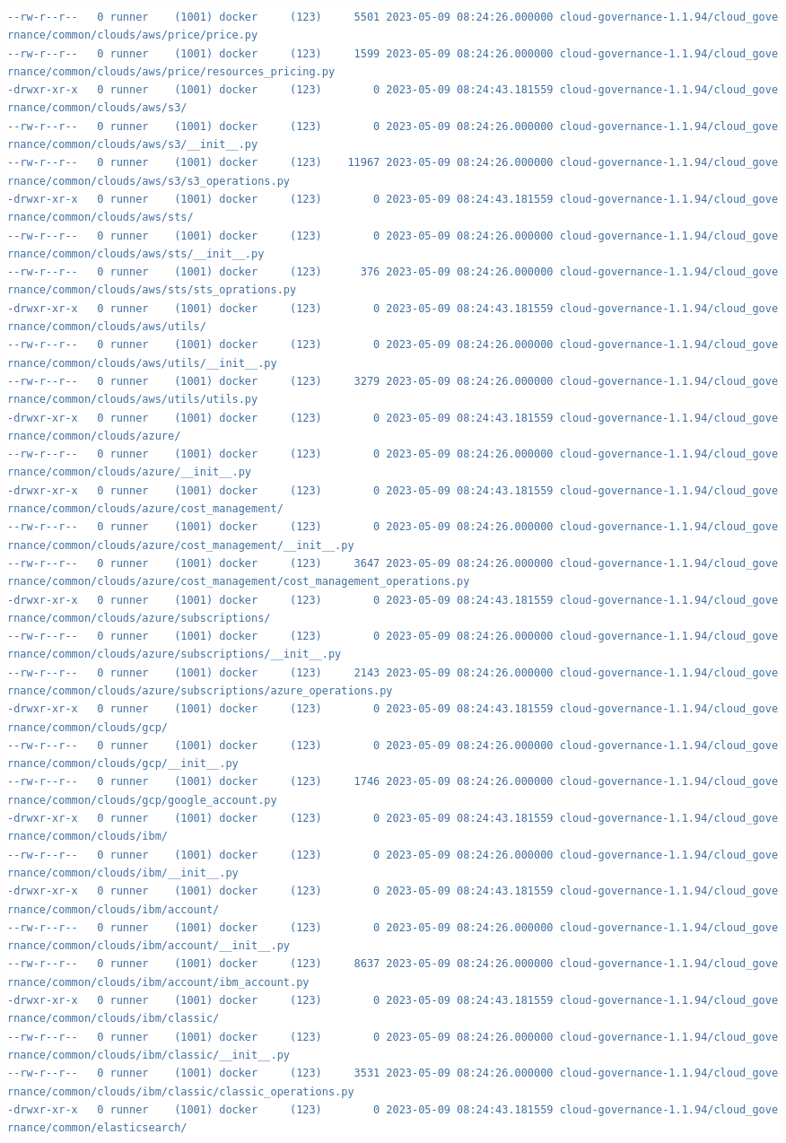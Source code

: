 ```diff
--rw-r--r--   0 runner    (1001) docker     (123)     5501 2023-05-09 08:24:26.000000 cloud-governance-1.1.94/cloud_governance/common/clouds/aws/price/price.py
--rw-r--r--   0 runner    (1001) docker     (123)     1599 2023-05-09 08:24:26.000000 cloud-governance-1.1.94/cloud_governance/common/clouds/aws/price/resources_pricing.py
-drwxr-xr-x   0 runner    (1001) docker     (123)        0 2023-05-09 08:24:43.181559 cloud-governance-1.1.94/cloud_governance/common/clouds/aws/s3/
--rw-r--r--   0 runner    (1001) docker     (123)        0 2023-05-09 08:24:26.000000 cloud-governance-1.1.94/cloud_governance/common/clouds/aws/s3/__init__.py
--rw-r--r--   0 runner    (1001) docker     (123)    11967 2023-05-09 08:24:26.000000 cloud-governance-1.1.94/cloud_governance/common/clouds/aws/s3/s3_operations.py
-drwxr-xr-x   0 runner    (1001) docker     (123)        0 2023-05-09 08:24:43.181559 cloud-governance-1.1.94/cloud_governance/common/clouds/aws/sts/
--rw-r--r--   0 runner    (1001) docker     (123)        0 2023-05-09 08:24:26.000000 cloud-governance-1.1.94/cloud_governance/common/clouds/aws/sts/__init__.py
--rw-r--r--   0 runner    (1001) docker     (123)      376 2023-05-09 08:24:26.000000 cloud-governance-1.1.94/cloud_governance/common/clouds/aws/sts/sts_oprations.py
-drwxr-xr-x   0 runner    (1001) docker     (123)        0 2023-05-09 08:24:43.181559 cloud-governance-1.1.94/cloud_governance/common/clouds/aws/utils/
--rw-r--r--   0 runner    (1001) docker     (123)        0 2023-05-09 08:24:26.000000 cloud-governance-1.1.94/cloud_governance/common/clouds/aws/utils/__init__.py
--rw-r--r--   0 runner    (1001) docker     (123)     3279 2023-05-09 08:24:26.000000 cloud-governance-1.1.94/cloud_governance/common/clouds/aws/utils/utils.py
-drwxr-xr-x   0 runner    (1001) docker     (123)        0 2023-05-09 08:24:43.181559 cloud-governance-1.1.94/cloud_governance/common/clouds/azure/
--rw-r--r--   0 runner    (1001) docker     (123)        0 2023-05-09 08:24:26.000000 cloud-governance-1.1.94/cloud_governance/common/clouds/azure/__init__.py
-drwxr-xr-x   0 runner    (1001) docker     (123)        0 2023-05-09 08:24:43.181559 cloud-governance-1.1.94/cloud_governance/common/clouds/azure/cost_management/
--rw-r--r--   0 runner    (1001) docker     (123)        0 2023-05-09 08:24:26.000000 cloud-governance-1.1.94/cloud_governance/common/clouds/azure/cost_management/__init__.py
--rw-r--r--   0 runner    (1001) docker     (123)     3647 2023-05-09 08:24:26.000000 cloud-governance-1.1.94/cloud_governance/common/clouds/azure/cost_management/cost_management_operations.py
-drwxr-xr-x   0 runner    (1001) docker     (123)        0 2023-05-09 08:24:43.181559 cloud-governance-1.1.94/cloud_governance/common/clouds/azure/subscriptions/
--rw-r--r--   0 runner    (1001) docker     (123)        0 2023-05-09 08:24:26.000000 cloud-governance-1.1.94/cloud_governance/common/clouds/azure/subscriptions/__init__.py
--rw-r--r--   0 runner    (1001) docker     (123)     2143 2023-05-09 08:24:26.000000 cloud-governance-1.1.94/cloud_governance/common/clouds/azure/subscriptions/azure_operations.py
-drwxr-xr-x   0 runner    (1001) docker     (123)        0 2023-05-09 08:24:43.181559 cloud-governance-1.1.94/cloud_governance/common/clouds/gcp/
--rw-r--r--   0 runner    (1001) docker     (123)        0 2023-05-09 08:24:26.000000 cloud-governance-1.1.94/cloud_governance/common/clouds/gcp/__init__.py
--rw-r--r--   0 runner    (1001) docker     (123)     1746 2023-05-09 08:24:26.000000 cloud-governance-1.1.94/cloud_governance/common/clouds/gcp/google_account.py
-drwxr-xr-x   0 runner    (1001) docker     (123)        0 2023-05-09 08:24:43.181559 cloud-governance-1.1.94/cloud_governance/common/clouds/ibm/
--rw-r--r--   0 runner    (1001) docker     (123)        0 2023-05-09 08:24:26.000000 cloud-governance-1.1.94/cloud_governance/common/clouds/ibm/__init__.py
-drwxr-xr-x   0 runner    (1001) docker     (123)        0 2023-05-09 08:24:43.181559 cloud-governance-1.1.94/cloud_governance/common/clouds/ibm/account/
--rw-r--r--   0 runner    (1001) docker     (123)        0 2023-05-09 08:24:26.000000 cloud-governance-1.1.94/cloud_governance/common/clouds/ibm/account/__init__.py
--rw-r--r--   0 runner    (1001) docker     (123)     8637 2023-05-09 08:24:26.000000 cloud-governance-1.1.94/cloud_governance/common/clouds/ibm/account/ibm_account.py
-drwxr-xr-x   0 runner    (1001) docker     (123)        0 2023-05-09 08:24:43.181559 cloud-governance-1.1.94/cloud_governance/common/clouds/ibm/classic/
--rw-r--r--   0 runner    (1001) docker     (123)        0 2023-05-09 08:24:26.000000 cloud-governance-1.1.94/cloud_governance/common/clouds/ibm/classic/__init__.py
--rw-r--r--   0 runner    (1001) docker     (123)     3531 2023-05-09 08:24:26.000000 cloud-governance-1.1.94/cloud_governance/common/clouds/ibm/classic/classic_operations.py
-drwxr-xr-x   0 runner    (1001) docker     (123)        0 2023-05-09 08:24:43.181559 cloud-governance-1.1.94/cloud_governance/common/elasticsearch/
```